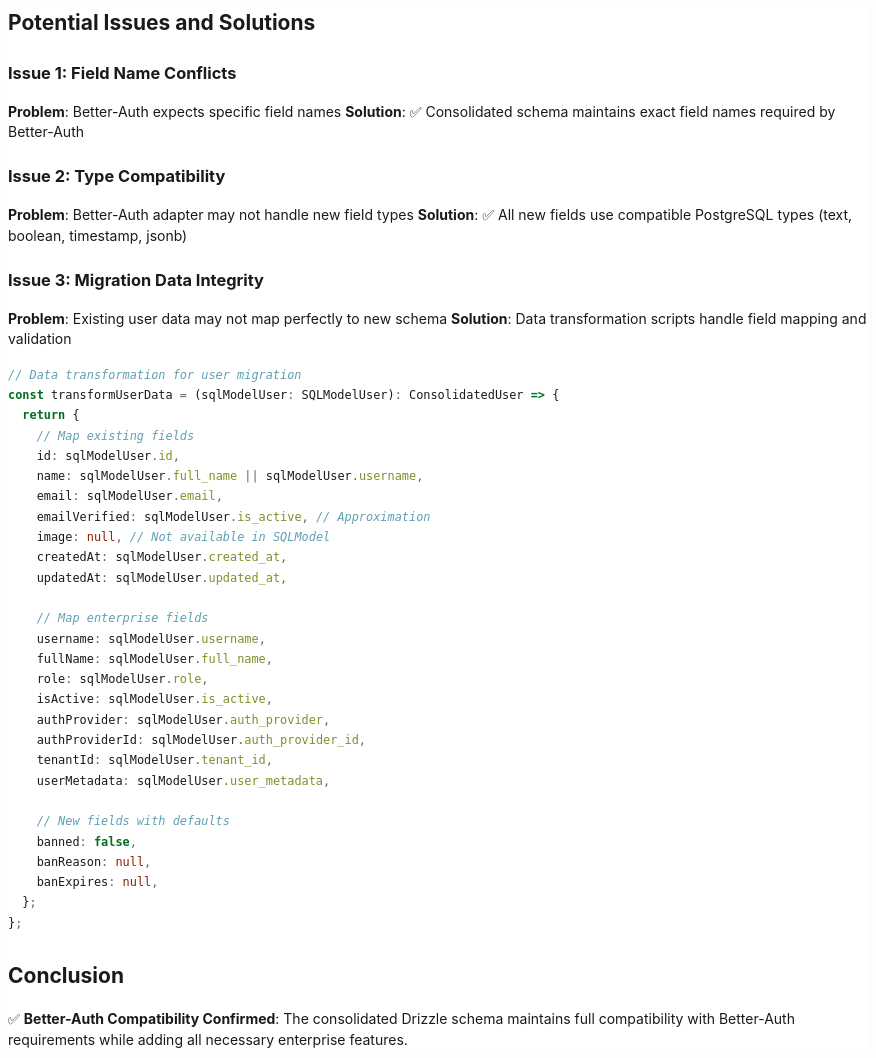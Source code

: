 ## Potential Issues and Solutions

### Issue 1: Field Name Conflicts
**Problem**: Better-Auth expects specific field names
**Solution**: ✅ Consolidated schema maintains exact field names required by Better-Auth

### Issue 2: Type Compatibility  
**Problem**: Better-Auth adapter may not handle new field types
**Solution**: ✅ All new fields use compatible PostgreSQL types (text, boolean, timestamp, jsonb)

### Issue 3: Migration Data Integrity
**Problem**: Existing user data may not map perfectly to new schema
**Solution**: Data transformation scripts handle field mapping and validation

```typescript
// Data transformation for user migration
const transformUserData = (sqlModelUser: SQLModelUser): ConsolidatedUser => {
  return {
    // Map existing fields
    id: sqlModelUser.id,
    name: sqlModelUser.full_name || sqlModelUser.username,
    email: sqlModelUser.email,
    emailVerified: sqlModelUser.is_active, // Approximation
    image: null, // Not available in SQLModel
    createdAt: sqlModelUser.created_at,
    updatedAt: sqlModelUser.updated_at,
    
    // Map enterprise fields
    username: sqlModelUser.username,
    fullName: sqlModelUser.full_name,
    role: sqlModelUser.role,
    isActive: sqlModelUser.is_active,
    authProvider: sqlModelUser.auth_provider,
    authProviderId: sqlModelUser.auth_provider_id,
    tenantId: sqlModelUser.tenant_id,
    userMetadata: sqlModelUser.user_metadata,
    
    // New fields with defaults
    banned: false,
    banReason: null,
    banExpires: null,
  };
};
```

## Conclusion

✅ **Better-Auth Compatibility Confirmed**: The consolidated Drizzle schema maintains full compatibility with Better-Auth requirements while adding all necessary enterprise features.
